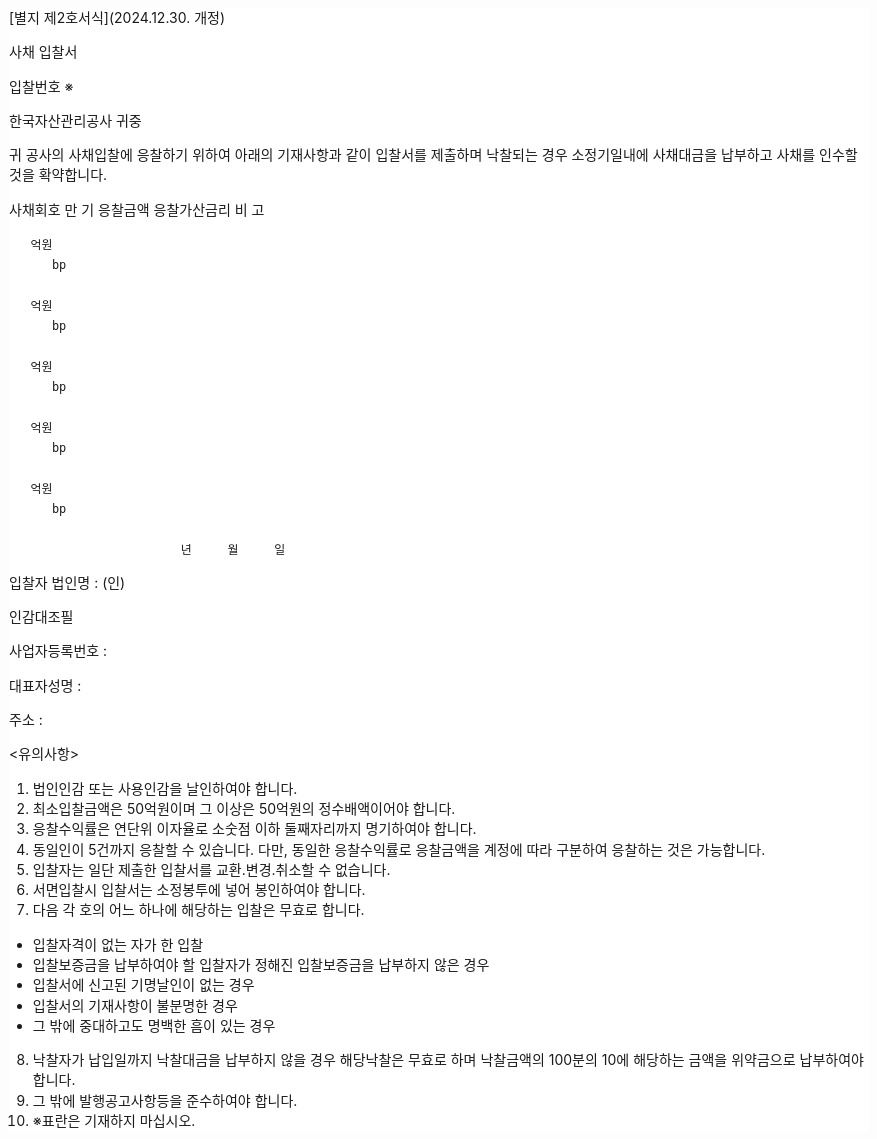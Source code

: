 [별지 제2호서식](2024.12.30. 개정)

사채 입찰서

입찰번호
※

   한국자산관리공사 귀중

귀 공사의 사채입찰에 응찰하기 위하여 아래의 기재사항과 같이 입찰서를 제출하며 낙찰되는 경우 소정기일내에 사채대금을 납부하고 사채를 인수할 것을 확약합니다.

사채회호
만 기
응찰금액
응찰가산금리
비 고

       억원
          bp

       억원
          bp

       억원
          bp

       억원
          bp

       억원
          bp

                            년     월     일

입찰자
법인명
:                (인)

인감대조필

사업자등록번호
:

대표자성명
:

주소
:

  <유의사항>

1. 법인인감 또는 사용인감을 날인하여야 합니다.
2. 최소입찰금액은 50억원이며 그 이상은 50억원의 정수배액이어야 합니다.
3. 응찰수익률은 연단위 이자율로 소숫점 이하 둘째자리까지 명기하여야 합니다.
4. 동일인이 5건까지 응찰할 수 있습니다. 다만, 동일한 응찰수익률로 응찰금액을 계정에 따라 구분하여 응찰하는 것은 가능합니다.
5. 입찰자는 일단 제출한 입찰서를 교환&#8228;변경&#8228;취소할 수 없습니다.
6. 서면입찰시 입찰서는 소정봉투에 넣어 봉인하여야 합니다.
7. 다음 각 호의 어느 하나에 해당하는 입찰은 무효로 합니다.
- 입찰자격이 없는 자가 한 입찰
- 입찰보증금을 납부하여야 할 입찰자가 정해진 입찰보증금을 납부하지 않은 경우
- 입찰서에 신고된 기명날인이 없는 경우
- 입찰서의 기재사항이 불분명한 경우
- 그 밖에 중대하고도 명백한 흠이 있는 경우
8. 낙찰자가 납입일까지 낙찰대금을 납부하지 않을 경우 해당낙찰은 무효로 하며 낙찰금액의 100분의 10에 해당하는 금액을 위약금으로 납부하여야 합니다.
9. 그 밖에 발행공고사항등을 준수하여야 합니다.
10. ※표란은 기재하지 마십시오.
